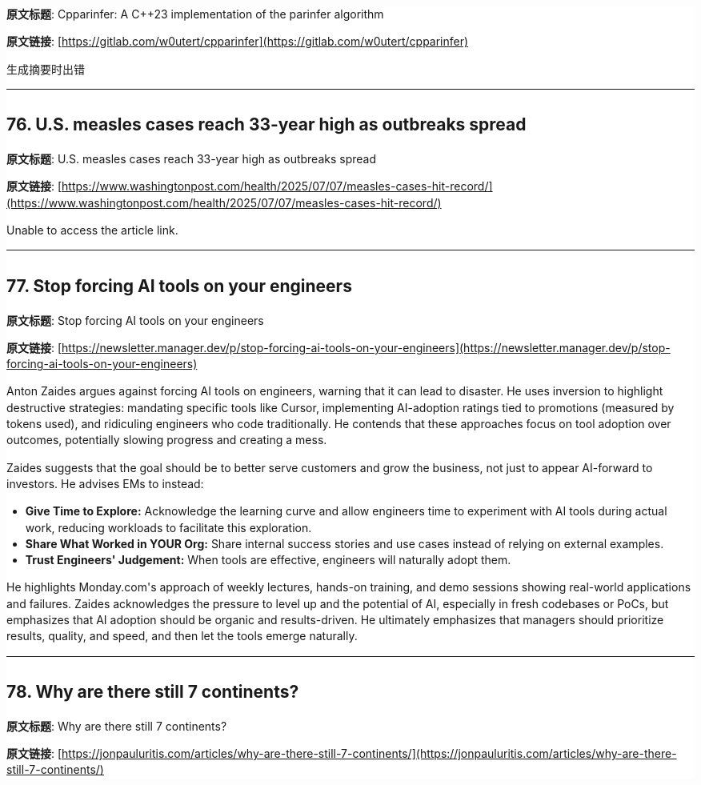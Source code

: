 **原文标题**: Cpparinfer: A C++23 implementation of the parinfer algorithm

**原文链接**: [https://gitlab.com/w0utert/cpparinfer](https://gitlab.com/w0utert/cpparinfer)

生成摘要时出错

---

## 76. U.S. measles cases reach 33-year high as outbreaks spread

**原文标题**: U.S. measles cases reach 33-year high as outbreaks spread

**原文链接**: [https://www.washingtonpost.com/health/2025/07/07/measles-cases-hit-record/](https://www.washingtonpost.com/health/2025/07/07/measles-cases-hit-record/)

Unable to access the article link.


---

## 77. Stop forcing AI tools on your engineers

**原文标题**: Stop forcing AI tools on your engineers

**原文链接**: [https://newsletter.manager.dev/p/stop-forcing-ai-tools-on-your-engineers](https://newsletter.manager.dev/p/stop-forcing-ai-tools-on-your-engineers)

Anton Zaides argues against forcing AI tools on engineers, warning that it can lead to disaster. He uses inversion to highlight destructive strategies: mandating specific tools like Cursor, implementing AI-adoption ratings tied to promotions (measured by tokens used), and ridiculing engineers who code traditionally. He contends that these approaches focus on tool adoption over outcomes, potentially slowing progress and creating a mess.

Zaides suggests that the goal should be to better serve customers and grow the business, not just to appear AI-forward to investors. He advises EMs to instead:

*   **Give Time to Explore:** Acknowledge the learning curve and allow engineers time to experiment with AI tools during actual work, reducing workloads to facilitate this exploration.
*   **Share What Worked in YOUR Org:** Share internal success stories and use cases instead of relying on external examples.
*   **Trust Engineers' Judgement:** When tools are effective, engineers will naturally adopt them.

He highlights Monday.com's approach of weekly lectures, hands-on training, and demo sessions showing real-world applications and failures. Zaides acknowledges the pressure to level up and the potential of AI, especially in fresh codebases or PoCs, but emphasizes that AI adoption should be organic and results-driven. He ultimately emphasizes that managers should prioritize results, quality, and speed, and then let the tools emerge naturally.


---

## 78. Why are there still 7 continents?

**原文标题**: Why are there still 7 continents?

**原文链接**: [https://jonpauluritis.com/articles/why-are-there-still-7-continents/](https://jonpauluritis.com/articles/why-are-there-still-7-continents/)
